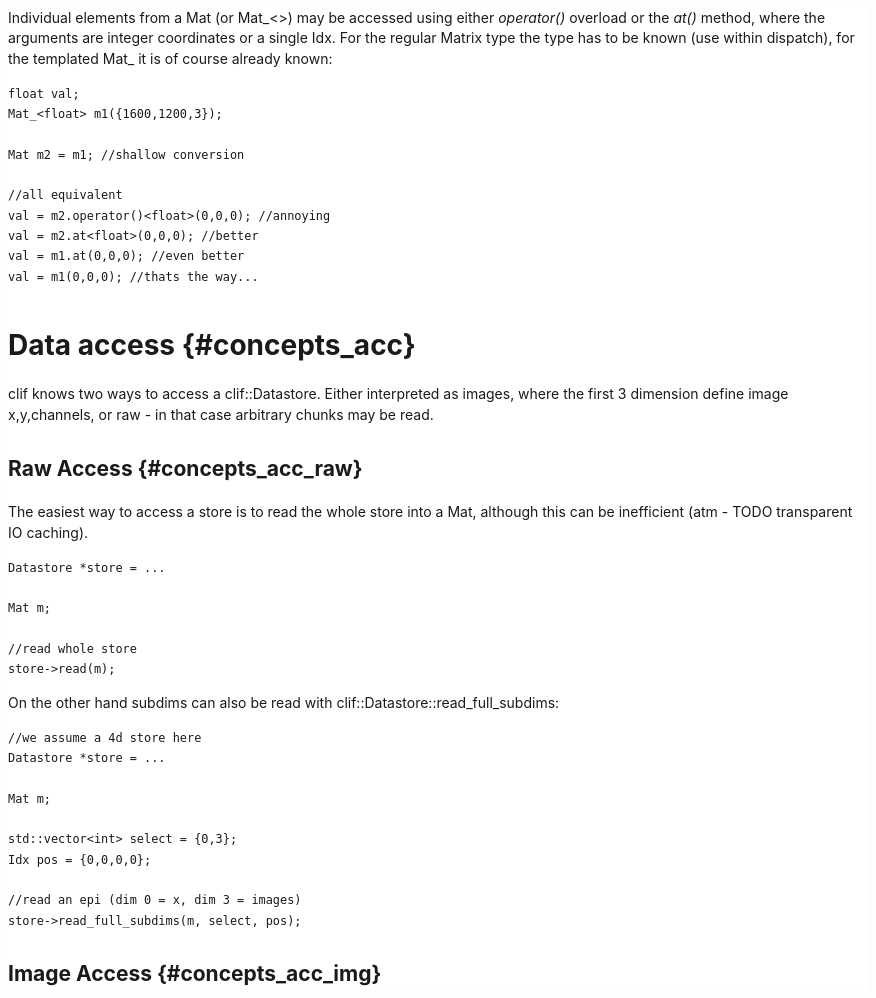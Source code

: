 Individual elements from a Mat (or Mat_<>) may be accessed using either *operator()* overload or the *at()* method, where the arguments are integer coordinates or a single Idx. For the regular Matrix type the type has to be known (use within dispatch), for the templated Mat_ it is of course already known:

~~~~~~~~~~~~~{.cpp}
float val;
Mat_<float> m1({1600,1200,3});

Mat m2 = m1; //shallow conversion

//all equivalent
val = m2.operator()<float>(0,0,0); //annoying
val = m2.at<float>(0,0,0); //better
val = m1.at(0,0,0); //even better
val = m1(0,0,0); //thats the way...
~~~~~~~~~~~~~

# Data access {#concepts_acc}

clif knows two ways to access a clif::Datastore. Either interpreted as images, where the first 3 dimension define image x,y,channels, or raw - in that case arbitrary chunks may be read.

## Raw Access {#concepts_acc_raw}

The easiest way to access a store is to read the whole store into a Mat, although this can be inefficient (atm - TODO transparent IO caching).

~~~~~~~~~~~~~{.cpp}
Datastore *store = ...

Mat m;

//read whole store
store->read(m);
~~~~~~~~~~~~~

On the other hand subdims can also be read with clif::Datastore::read_full_subdims:
~~~~~~~~~~~~~{.cpp}
//we assume a 4d store here
Datastore *store = ...

Mat m;

std::vector<int> select = {0,3};
Idx pos = {0,0,0,0};

//read an epi (dim 0 = x, dim 3 = images)
store->read_full_subdims(m, select, pos);
~~~~~~~~~~~~~

## Image Access {#concepts_acc_img}
